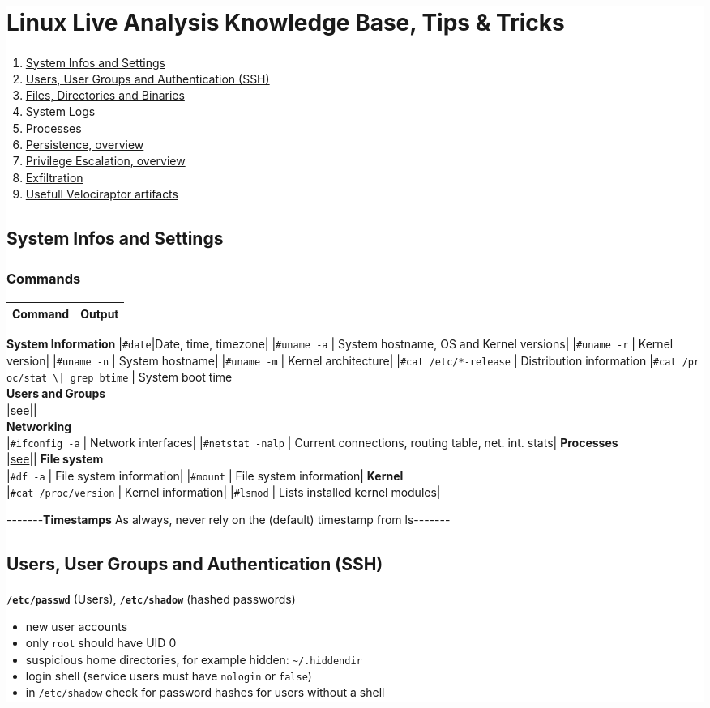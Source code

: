 # Linux Live Analysis Knowledge Base, Tips & Tricks
1. [System Infos and Settings](#system-info-and-settings)
2. [Users, User Groups and Authentication (SSH)](#users-user-groups-and-authentication-ssh)
3. [Files, Directories and Binaries](#files-directories-and-binaries)
4. [System Logs](#system-logs)
5. [Processes](#processes)
6. [Persistence, overview](#persistence-overview)
7. [Privilege Escalation, overview](#privilege-escalation-overview)
8. [Exfiltration](#exfiltration)
9. [Usefull Velociraptor artifacts](#useful-velociraptor-artifacts)

## System Infos and Settings
### Commands  
|Command|Output|
|---|---|
**System Information** 
|`#date`|Date, time, timezone|
|`#uname -a` | System hostname, OS and Kernel versions|
|`#uname -r` | Kernel version|
|`#uname -n` | System hostname|
|`#uname -m` | Kernel architecture| 
|`#cat /etc/*-release` | Distribution information
|`#cat /proc/stat \| grep btime` | System boot time  
**Users and Groups**  
|[see](#users-user-groups-and-authentication-ssh)||  
**Networking**  
|`#ifconfig -a` | Network interfaces|
|`#netstat -nalp` | Current connections, routing table, net. int. stats|
**Processes**  
|[see](#processes)||
**File system**  
|`#df -a` | File system information|
|`#mount` | File system information|
**Kernel**  
|`#cat /proc/version` | Kernel information|
|`#lsmod` | Lists installed kernel modules|

-------**Timestamps**
As always, never rely on the (default) timestamp from ls-------
## Users, User Groups and Authentication (SSH)
**`/etc/passwd`** (Users),  **`/etc/shadow`** (hashed passwords)
- new user accounts
- only `root` should have UID 0
- suspicious home directories, for example hidden: `~/.hiddendir`
- login shell (service users must have `nologin` or `false`)  
- in `/etc/shadow` check for password hashes for users without a shell

